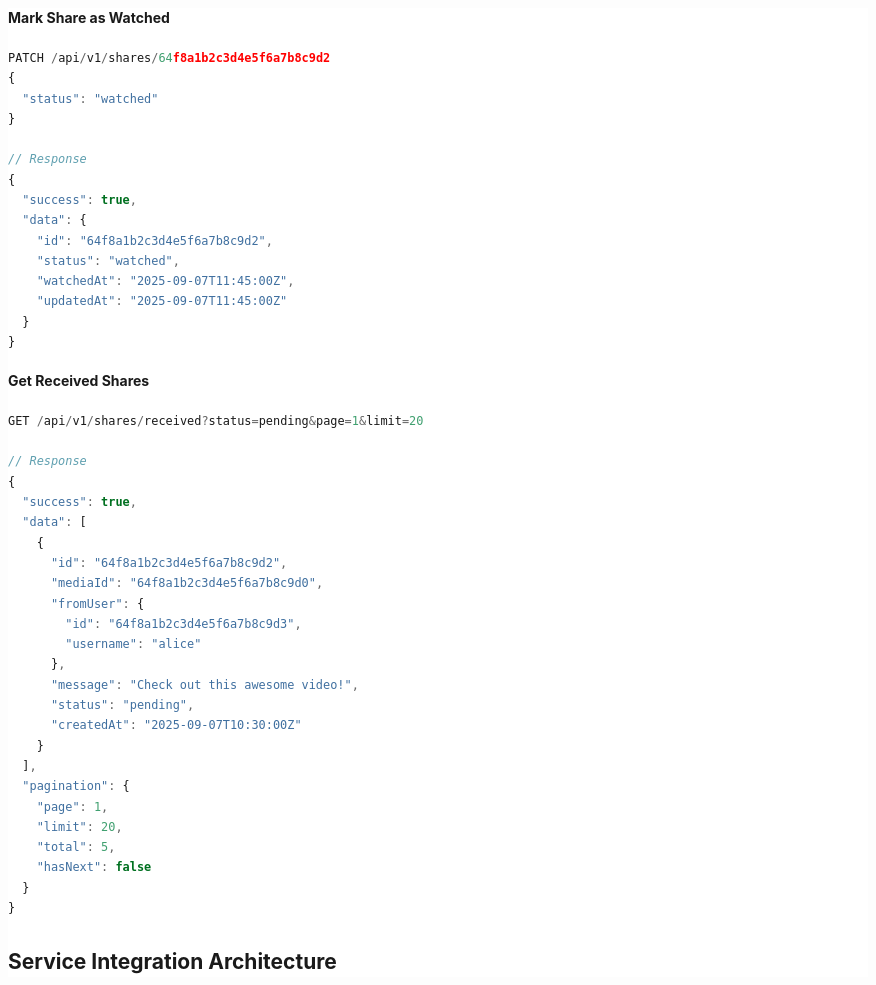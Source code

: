 #### Mark Share as Watched

```typescript
PATCH /api/v1/shares/64f8a1b2c3d4e5f6a7b8c9d2
{
  "status": "watched"
}

// Response
{
  "success": true,
  "data": {
    "id": "64f8a1b2c3d4e5f6a7b8c9d2",
    "status": "watched",
    "watchedAt": "2025-09-07T11:45:00Z",
    "updatedAt": "2025-09-07T11:45:00Z"
  }
}
```

#### Get Received Shares

```typescript
GET /api/v1/shares/received?status=pending&page=1&limit=20

// Response
{
  "success": true,
  "data": [
    {
      "id": "64f8a1b2c3d4e5f6a7b8c9d2",
      "mediaId": "64f8a1b2c3d4e5f6a7b8c9d0",
      "fromUser": {
        "id": "64f8a1b2c3d4e5f6a7b8c9d3",
        "username": "alice"
      },
      "message": "Check out this awesome video!",
      "status": "pending",
      "createdAt": "2025-09-07T10:30:00Z"
    }
  ],
  "pagination": {
    "page": 1,
    "limit": 20,
    "total": 5,
    "hasNext": false
  }
}
```

## Service Integration Architecture
